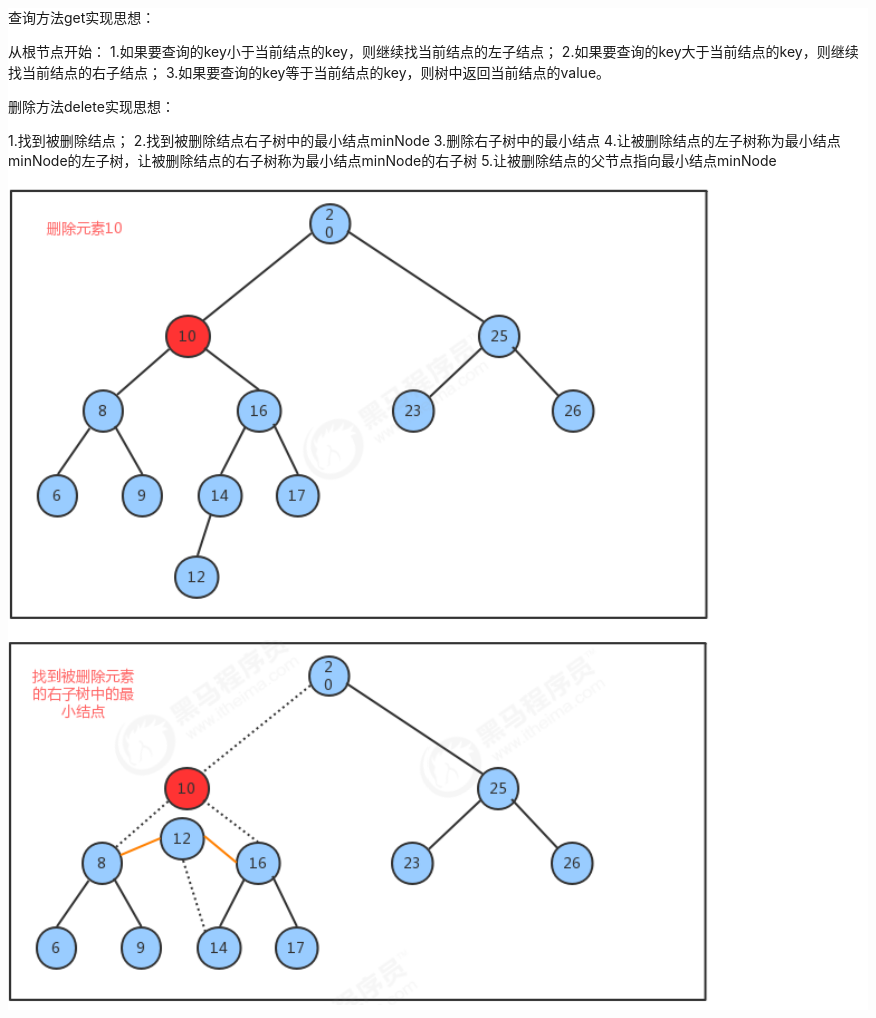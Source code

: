 

查询方法get实现思想：

从根节点开始：
 1.如果要查询的key小于当前结点的key，则继续找当前结点的左子结点；
 2.如果要查询的key大于当前结点的key，则继续找当前结点的右子结点；
 3.如果要查询的key等于当前结点的key，则树中返回当前结点的value。

删除方法delete实现思想：

1.找到被删除结点；
 2.找到被删除结点右子树中的最小结点minNode
 3.删除右子树中的最小结点
 4.让被删除结点的左子树称为最小结点minNode的左子树，让被删除结点的右子树称为最小结点minNode的右子树
 5.让被删除结点的父节点指向最小结点minNode

![image-20200923224217886](数据结构与算法.assets/image-20200923224217886.png)

![image-20200923224226550](数据结构与算法.assets/image-20200923224226550.png)
